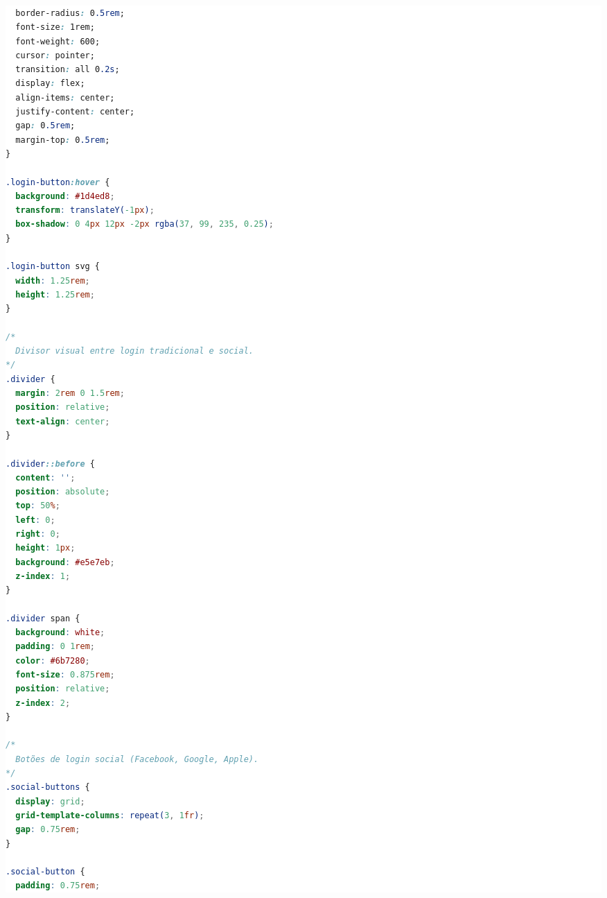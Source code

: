 ```css
  border-radius: 0.5rem;
  font-size: 1rem;
  font-weight: 600;
  cursor: pointer;
  transition: all 0.2s;
  display: flex;
  align-items: center;
  justify-content: center;
  gap: 0.5rem;
  margin-top: 0.5rem;
}

.login-button:hover {
  background: #1d4ed8;
  transform: translateY(-1px);
  box-shadow: 0 4px 12px -2px rgba(37, 99, 235, 0.25);
}

.login-button svg {
  width: 1.25rem;
  height: 1.25rem;
}

/* 
  Divisor visual entre login tradicional e social.
*/
.divider {
  margin: 2rem 0 1.5rem;
  position: relative;
  text-align: center;
}

.divider::before {
  content: '';
  position: absolute;
  top: 50%;
  left: 0;
  right: 0;
  height: 1px;
  background: #e5e7eb;
  z-index: 1;
}

.divider span {
  background: white;
  padding: 0 1rem;
  color: #6b7280;
  font-size: 0.875rem;
  position: relative;
  z-index: 2;
}

/* 
  Botões de login social (Facebook, Google, Apple).
*/
.social-buttons {
  display: grid;
  grid-template-columns: repeat(3, 1fr);
  gap: 0.75rem;
}

.social-button {
  padding: 0.75rem;
```